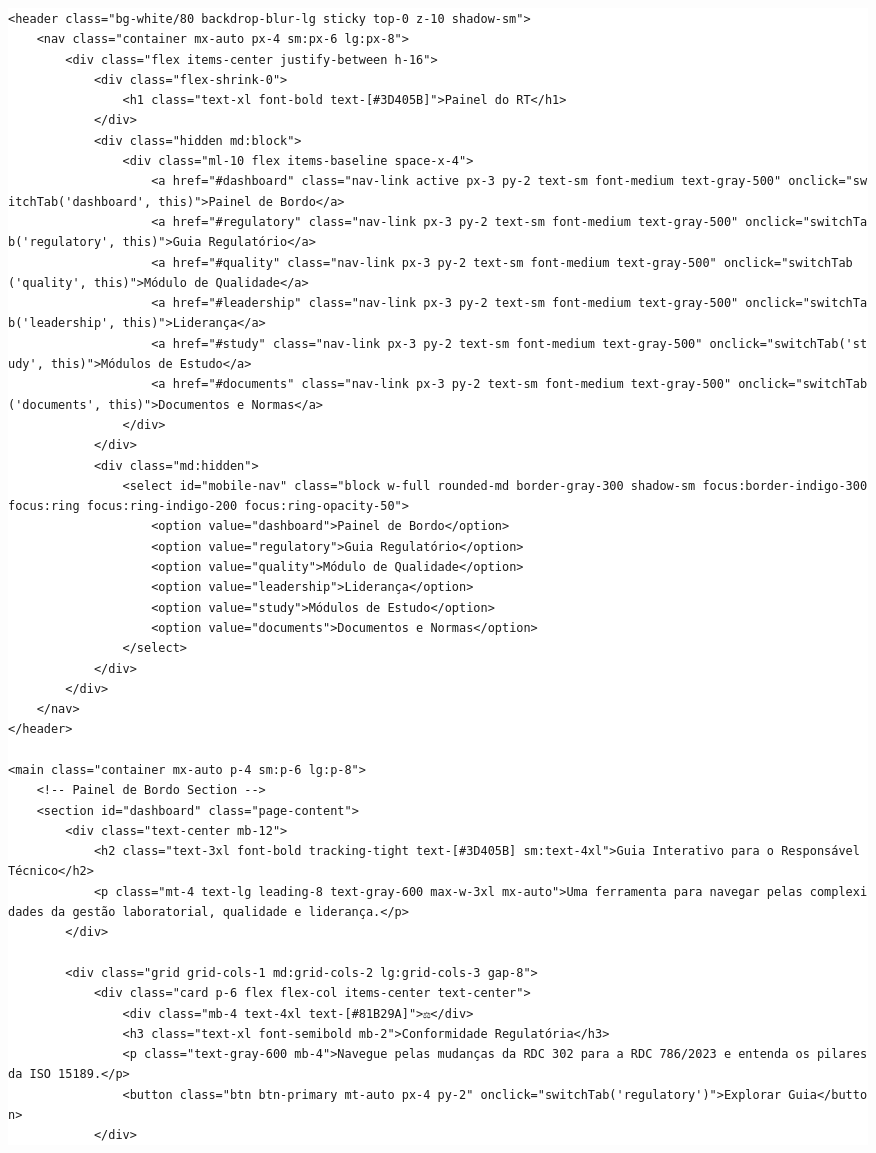     <header class="bg-white/80 backdrop-blur-lg sticky top-0 z-10 shadow-sm">
        <nav class="container mx-auto px-4 sm:px-6 lg:px-8">
            <div class="flex items-center justify-between h-16">
                <div class="flex-shrink-0">
                    <h1 class="text-xl font-bold text-[#3D405B]">Painel do RT</h1>
                </div>
                <div class="hidden md:block">
                    <div class="ml-10 flex items-baseline space-x-4">
                        <a href="#dashboard" class="nav-link active px-3 py-2 text-sm font-medium text-gray-500" onclick="switchTab('dashboard', this)">Painel de Bordo</a>
                        <a href="#regulatory" class="nav-link px-3 py-2 text-sm font-medium text-gray-500" onclick="switchTab('regulatory', this)">Guia Regulatório</a>
                        <a href="#quality" class="nav-link px-3 py-2 text-sm font-medium text-gray-500" onclick="switchTab('quality', this)">Módulo de Qualidade</a>
                        <a href="#leadership" class="nav-link px-3 py-2 text-sm font-medium text-gray-500" onclick="switchTab('leadership', this)">Liderança</a>
                        <a href="#study" class="nav-link px-3 py-2 text-sm font-medium text-gray-500" onclick="switchTab('study', this)">Módulos de Estudo</a>
                        <a href="#documents" class="nav-link px-3 py-2 text-sm font-medium text-gray-500" onclick="switchTab('documents', this)">Documentos e Normas</a>
                    </div>
                </div>
                <div class="md:hidden">
                    <select id="mobile-nav" class="block w-full rounded-md border-gray-300 shadow-sm focus:border-indigo-300 focus:ring focus:ring-indigo-200 focus:ring-opacity-50">
                        <option value="dashboard">Painel de Bordo</option>
                        <option value="regulatory">Guia Regulatório</option>
                        <option value="quality">Módulo de Qualidade</option>
                        <option value="leadership">Liderança</option>
                        <option value="study">Módulos de Estudo</option>
                        <option value="documents">Documentos e Normas</option>
                    </select>
                </div>
            </div>
        </nav>
    </header>

    <main class="container mx-auto p-4 sm:p-6 lg:p-8">
        <!-- Painel de Bordo Section -->
        <section id="dashboard" class="page-content">
            <div class="text-center mb-12">
                <h2 class="text-3xl font-bold tracking-tight text-[#3D405B] sm:text-4xl">Guia Interativo para o Responsável Técnico</h2>
                <p class="mt-4 text-lg leading-8 text-gray-600 max-w-3xl mx-auto">Uma ferramenta para navegar pelas complexidades da gestão laboratorial, qualidade e liderança.</p>
            </div>

            <div class="grid grid-cols-1 md:grid-cols-2 lg:grid-cols-3 gap-8">
                <div class="card p-6 flex flex-col items-center text-center">
                    <div class="mb-4 text-4xl text-[#81B29A]">⚖️</div>
                    <h3 class="text-xl font-semibold mb-2">Conformidade Regulatória</h3>
                    <p class="text-gray-600 mb-4">Navegue pelas mudanças da RDC 302 para a RDC 786/2023 e entenda os pilares da ISO 15189.</p>
                    <button class="btn btn-primary mt-auto px-4 py-2" onclick="switchTab('regulatory')">Explorar Guia</button>
                </div>
